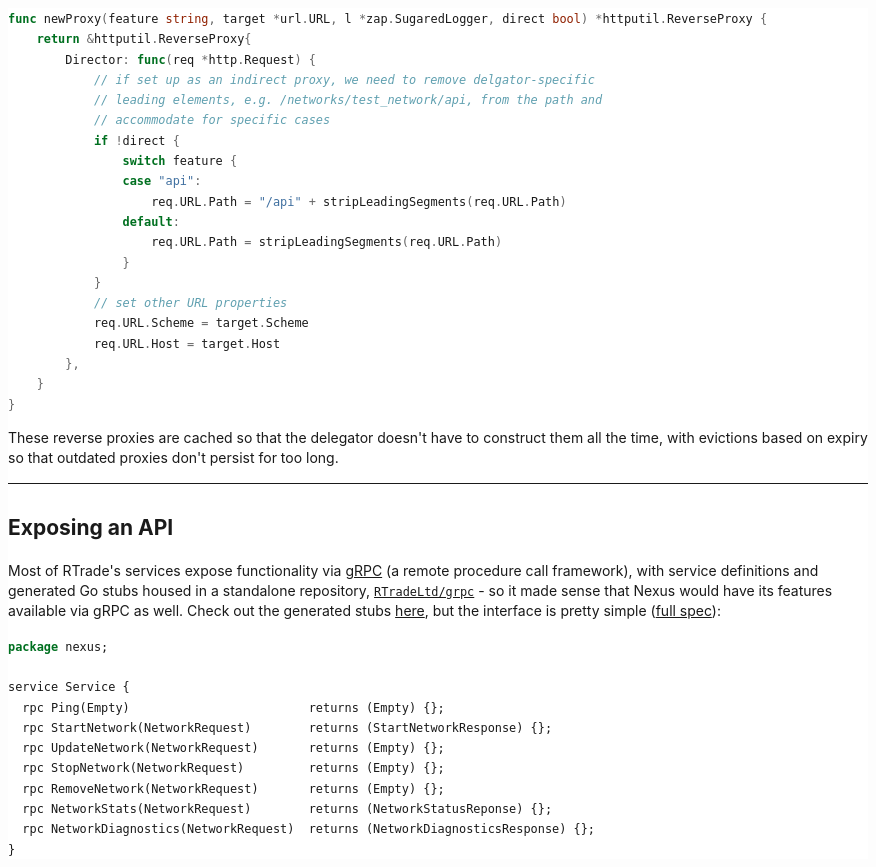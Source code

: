 ```go
func newProxy(feature string, target *url.URL, l *zap.SugaredLogger, direct bool) *httputil.ReverseProxy {
	return &httputil.ReverseProxy{
		Director: func(req *http.Request) {
			// if set up as an indirect proxy, we need to remove delgator-specific
			// leading elements, e.g. /networks/test_network/api, from the path and
			// accommodate for specific cases
			if !direct {
				switch feature {
				case "api":
					req.URL.Path = "/api" + stripLeadingSegments(req.URL.Path)
				default:
					req.URL.Path = stripLeadingSegments(req.URL.Path)
				}
			}
			// set other URL properties
			req.URL.Scheme = target.Scheme
			req.URL.Host = target.Host
		},
	}
}
```

These reverse proxies are cached so that the delegator doesn't have to construct
them all the time, with evictions based on expiry so that outdated proxies don't
persist for too long.

---

## Exposing an API

Most of RTrade's services expose functionality via [gRPC](https://grpc.io/)
(a remote procedure call framework), with service definitions and generated Go
stubs housed in a standalone repository, [`RTradeLtd/grpc`](https://github.com/RTradeLtd/grpc) -
so it made sense that Nexus would have its features available via gRPC as well.
Check out the generated stubs [here](https://godoc.org/github.com/RTradeLtd/grpc/nexus),
but the interface is pretty simple ([full spec](https://github.com/RTradeLtd/grpc/blob/master/nexus/service.proto)):

```proto
package nexus;

service Service {
  rpc Ping(Empty)                         returns (Empty) {};
  rpc StartNetwork(NetworkRequest)        returns (StartNetworkResponse) {};
  rpc UpdateNetwork(NetworkRequest)       returns (Empty) {};
  rpc StopNetwork(NetworkRequest)         returns (Empty) {};
  rpc RemoveNetwork(NetworkRequest)       returns (Empty) {};
  rpc NetworkStats(NetworkRequest)        returns (NetworkStatusReponse) {};
  rpc NetworkDiagnostics(NetworkRequest)  returns (NetworkDiagnosticsResponse) {};
}
```
